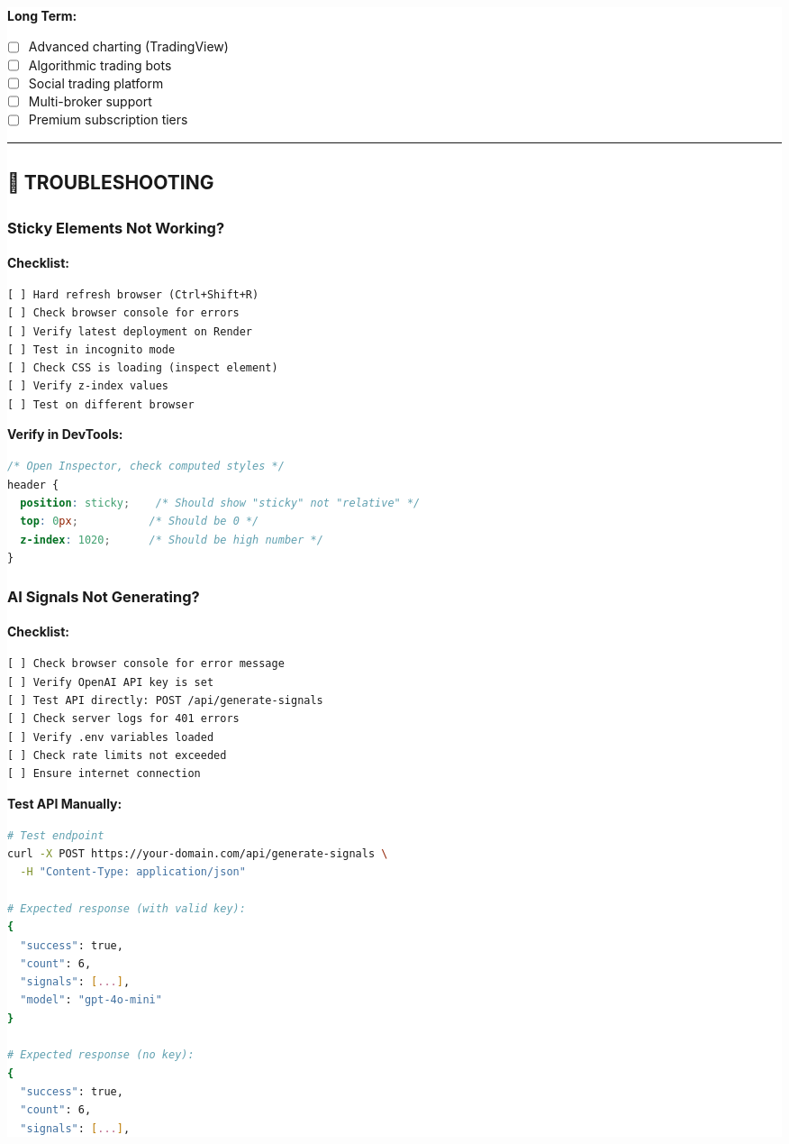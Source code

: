 **Long Term:**
- [ ] Advanced charting (TradingView)
- [ ] Algorithmic trading bots
- [ ] Social trading platform
- [ ] Multi-broker support
- [ ] Premium subscription tiers

---

## 🔧 TROUBLESHOOTING

### Sticky Elements Not Working?

**Checklist:**
```
[ ] Hard refresh browser (Ctrl+Shift+R)
[ ] Check browser console for errors
[ ] Verify latest deployment on Render
[ ] Test in incognito mode
[ ] Check CSS is loading (inspect element)
[ ] Verify z-index values
[ ] Test on different browser
```

**Verify in DevTools:**
```css
/* Open Inspector, check computed styles */
header {
  position: sticky;    /* Should show "sticky" not "relative" */
  top: 0px;           /* Should be 0 */
  z-index: 1020;      /* Should be high number */
}
```

### AI Signals Not Generating?

**Checklist:**
```
[ ] Check browser console for error message
[ ] Verify OpenAI API key is set
[ ] Test API directly: POST /api/generate-signals
[ ] Check server logs for 401 errors
[ ] Verify .env variables loaded
[ ] Check rate limits not exceeded
[ ] Ensure internet connection
```

**Test API Manually:**
```bash
# Test endpoint
curl -X POST https://your-domain.com/api/generate-signals \
  -H "Content-Type: application/json"

# Expected response (with valid key):
{
  "success": true,
  "count": 6,
  "signals": [...],
  "model": "gpt-4o-mini"
}

# Expected response (no key):
{
  "success": true,
  "count": 6,
  "signals": [...],
```